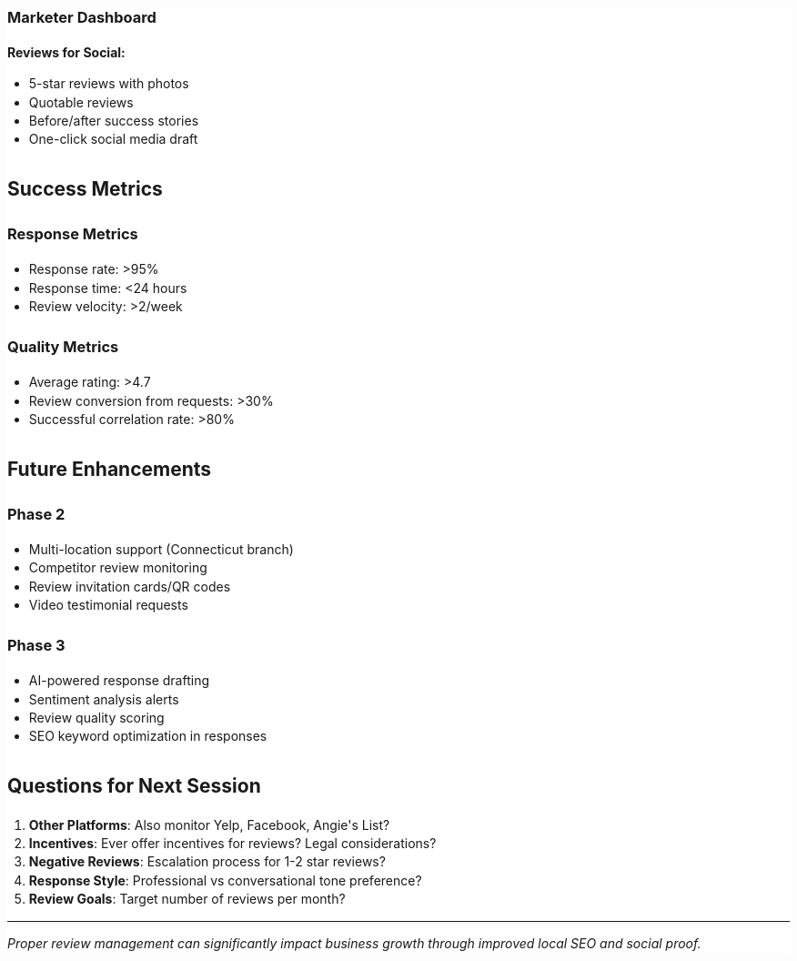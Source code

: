 ### Marketer Dashboard
**Reviews for Social:**
- 5-star reviews with photos
- Quotable reviews
- Before/after success stories
- One-click social media draft

## Success Metrics

### Response Metrics
- Response rate: >95%
- Response time: <24 hours
- Review velocity: >2/week

### Quality Metrics
- Average rating: >4.7
- Review conversion from requests: >30%
- Successful correlation rate: >80%

## Future Enhancements

### Phase 2
- Multi-location support (Connecticut branch)
- Competitor review monitoring
- Review invitation cards/QR codes
- Video testimonial requests

### Phase 3
- AI-powered response drafting
- Sentiment analysis alerts
- Review quality scoring
- SEO keyword optimization in responses

## Questions for Next Session

1. **Other Platforms**: Also monitor Yelp, Facebook, Angie's List?
2. **Incentives**: Ever offer incentives for reviews? Legal considerations?
3. **Negative Reviews**: Escalation process for 1-2 star reviews?
4. **Response Style**: Professional vs conversational tone preference?
5. **Review Goals**: Target number of reviews per month?

---

*Proper review management can significantly impact business growth through improved local SEO and social proof.*
